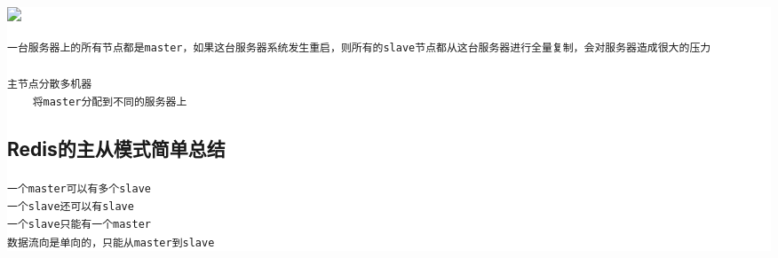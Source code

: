![](https://file.wulicode.com/yuque/202208/04/22/5522AbnYPWj1.png?x-oss-process=image/resize,h_265)

```
一台服务器上的所有节点都是master，如果这台服务器系统发生重启，则所有的slave节点都从这台服务器进行全量复制，会对服务器造成很大的压力

主节点分散多机器
    将master分配到不同的服务器上
```


## Redis的主从模式简单总结

```
一个master可以有多个slave
一个slave还可以有slave
一个slave只能有一个master
数据流向是单向的，只能从master到slave
```


